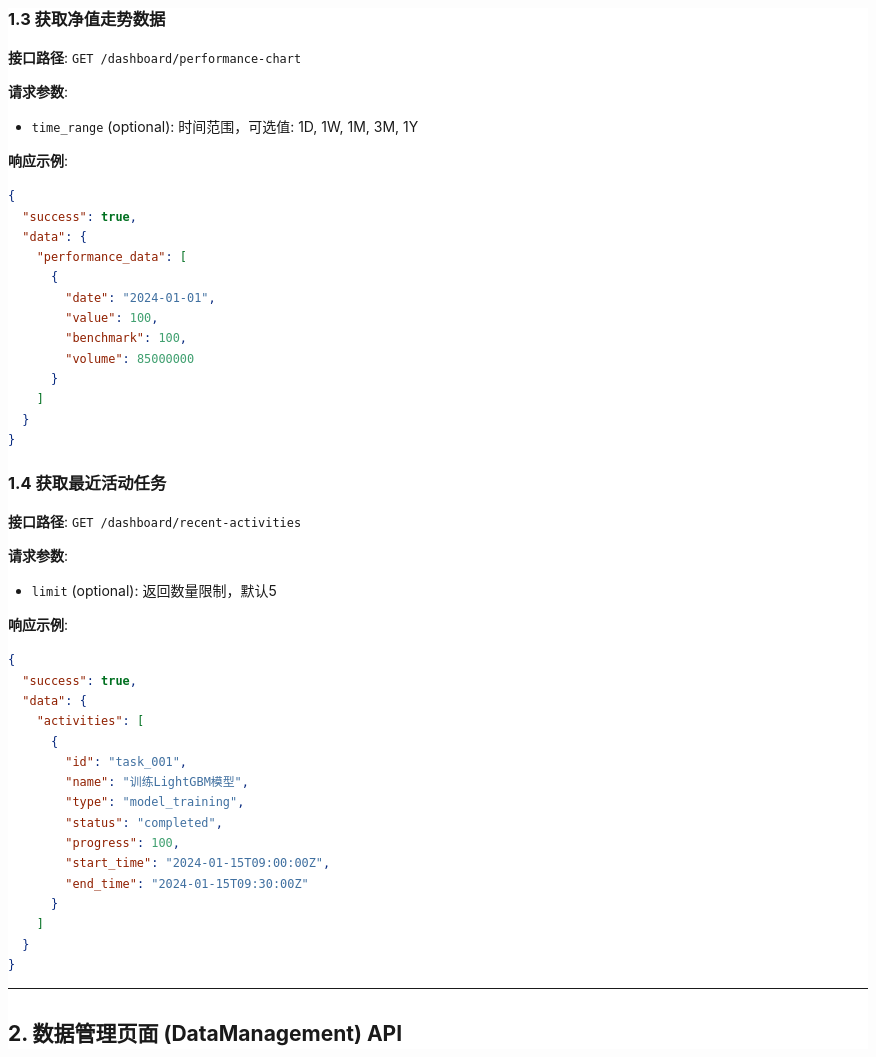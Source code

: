 ### 1.3 获取净值走势数据

**接口路径**: `GET /dashboard/performance-chart`

**请求参数**:
- `time_range` (optional): 时间范围，可选值: 1D, 1W, 1M, 3M, 1Y

**响应示例**:
```json
{
  "success": true,
  "data": {
    "performance_data": [
      {
        "date": "2024-01-01",
        "value": 100,
        "benchmark": 100,
        "volume": 85000000
      }
    ]
  }
}
```

### 1.4 获取最近活动任务

**接口路径**: `GET /dashboard/recent-activities`

**请求参数**:
- `limit` (optional): 返回数量限制，默认5

**响应示例**:
```json
{
  "success": true,
  "data": {
    "activities": [
      {
        "id": "task_001",
        "name": "训练LightGBM模型",
        "type": "model_training",
        "status": "completed",
        "progress": 100,
        "start_time": "2024-01-15T09:00:00Z",
        "end_time": "2024-01-15T09:30:00Z"
      }
    ]
  }
}
```

---

## 2. 数据管理页面 (DataManagement) API
